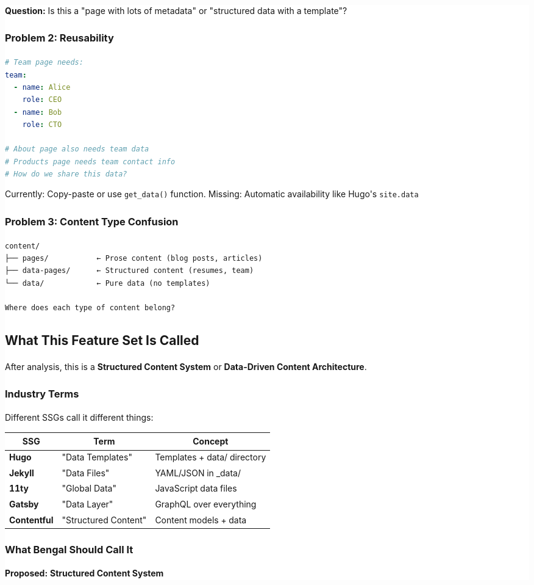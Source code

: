 **Question:** Is this a "page with lots of metadata" or "structured data with a template"?

### Problem 2: Reusability

```yaml
# Team page needs:
team:
  - name: Alice
    role: CEO
  - name: Bob
    role: CTO

# About page also needs team data
# Products page needs team contact info
# How do we share this data?
```

Currently: Copy-paste or use `get_data()` function.
Missing: Automatic availability like Hugo's `site.data`

### Problem 3: Content Type Confusion

```
content/
├── pages/           ← Prose content (blog posts, articles)
├── data-pages/      ← Structured content (resumes, team)  
└── data/            ← Pure data (no templates)

Where does each type of content belong?
```

## What This Feature Set Is Called

After analysis, this is a **Structured Content System** or **Data-Driven Content Architecture**.

### Industry Terms

Different SSGs call it different things:

| SSG | Term | Concept |
|-----|------|---------|
| **Hugo** | "Data Templates" | Templates + data/ directory |
| **Jekyll** | "Data Files" | YAML/JSON in _data/ |
| **11ty** | "Global Data" | JavaScript data files |
| **Gatsby** | "Data Layer" | GraphQL over everything |
| **Contentful** | "Structured Content" | Content models + data |

### What Bengal Should Call It

**Proposed:** **Structured Content System**
